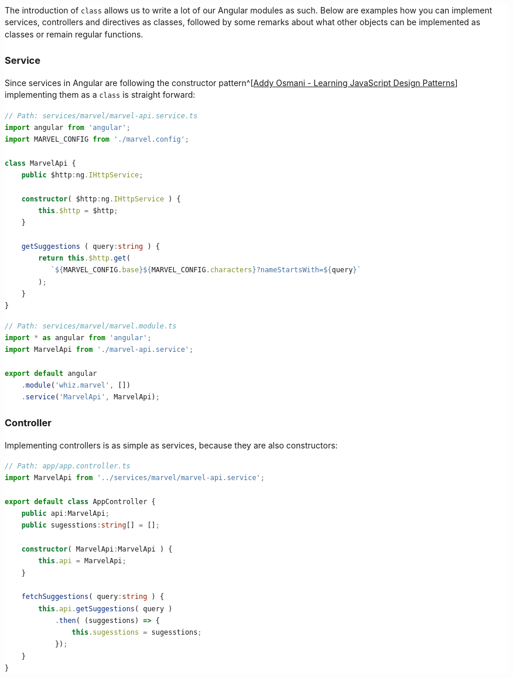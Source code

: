 The introduction of `class` allows us to write a lot of our Angular modules as such. Below are examples how you can implement services, controllers and directives as classes, followed by some remarks about what other objects can be implemented as classes or remain regular functions.

### Service

Since services in Angular are following the constructor pattern^[[Addy Osmani - Learning JavaScript Design Patterns](http://addyosmani.com/resources/essentialjsdesignpatterns/book/#constructorpatternjavascript)] implementing them as a `class` is straight forward:

```typescript
// Path: services/marvel/marvel-api.service.ts
import angular from 'angular';
import MARVEL_CONFIG from './marvel.config';

class MarvelApi {
    public $http:ng.IHttpService;

    constructor( $http:ng.IHttpService ) {
        this.$http = $http;
    }

    getSuggestions ( query:string ) {
        return this.$http.get(
           `${MARVEL_CONFIG.base}${MARVEL_CONFIG.characters}?nameStartsWith=${query}`
        );
    }
}
```

```typescript
// Path: services/marvel/marvel.module.ts
import * as angular from 'angular';
import MarvelApi from './marvel-api.service';

export default angular
    .module('whiz.marvel', [])
    .service('MarvelApi', MarvelApi);

```

### Controller
Implementing controllers is as simple as services, because they are also constructors:

```typescript
// Path: app/app.controller.ts
import MarvelApi from '../services/marvel/marvel-api.service';

export default class AppController {
    public api:MarvelApi;
    public sugesstions:string[] = [];

    constructor( MarvelApi:MarvelApi ) {
        this.api = MarvelApi;
    }

    fetchSuggestions( query:string ) {
        this.api.getSuggestions( query )
            .then( (suggestions) => {
                this.sugesstions = sugesstions;
            });
    }
}
```
